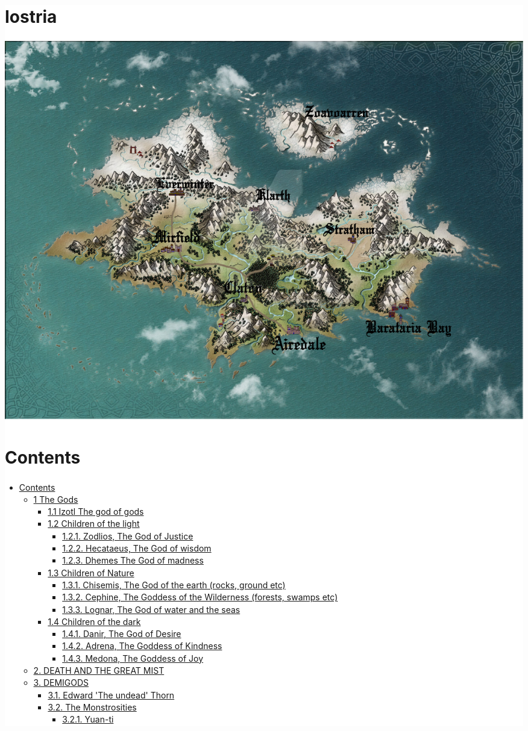 # Iostria
![kartta](DD_kartta_pohja.jpg)


# Contents

```table-of-contents
```

- [Contents](#contents)
	- [1 The Gods](#1-the-gods)
		- [1.1 Izotl The god of gods](#11-izotl-the-god-of-gods)
		- [1.2 Children of the light](#12-children-of-the-light)
			- [1.2.1. Zodlios, The God of Justice](#121-zodlios-the-god-of-justice)
			- [1.2.2. Hecataeus, The God of wisdom](#122-hecataeus-the-god-of-wisdom)
			- [1.2.3. Dhemes The God of madness](#123-dhemes-the-god-of-madness)
		- [1.3 Children of Nature](#13-children-of-nature)
			- [1.3.1. Chisemis, The God of the earth (rocks, ground etc)](#131-chisemis-the-god-of-the-earth-rocks-ground-etc)
			- [1.3.2. Cephine, The Goddess of the Wilderness (forests, swamps etc)](#132-cephine-the-goddess-of-the-wilderness-forests-swamps-etc)
			- [1.3.3. Lognar, The God of water and the seas](#133-lognar-the-god-of-water-and-the-seas)
		- [1.4 Children of the dark](#14-children-of-the-dark)
			- [1.4.1. Danir, The God of Desire](#141-danir-the-god-of-desire)
			- [1.4.2. Adrena, The Goddess of Kindness](#142-adrena-the-goddess-of-kindness)
			- [1.4.3. Medona, The Goddess of Joy](#143-medona-the-goddess-of-joy)
	- [2. DEATH AND THE GREAT MIST](#2-death-and-the-great-mist)
	- [3. DEMIGODS](#3-demigods)
		- [3.1. Edward 'The undead' Thorn](#31-edward-the-undead-thorn)
		- [3.2. The Monstrosities](#32-the-monstrosities)
			- [3.2.1. Yuan-ti](#321-yuan-ti)